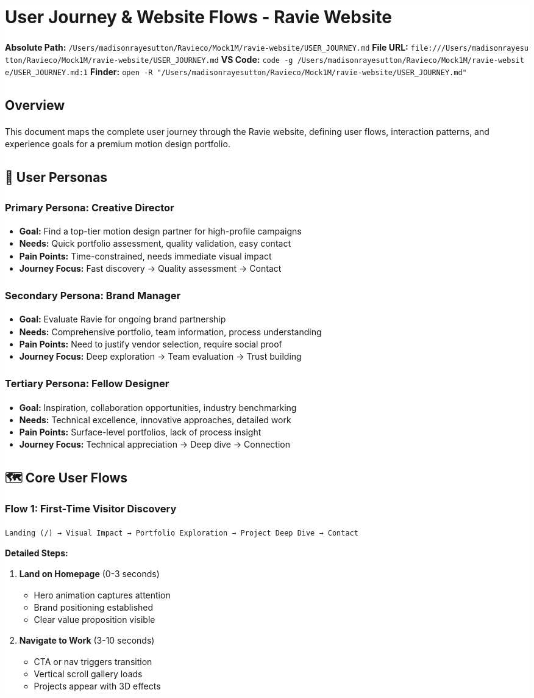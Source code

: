# User Journey & Website Flows - Ravie Website

**Absolute Path:** `/Users/madisonrayesutton/Ravieco/Mock1M/ravie-website/USER_JOURNEY.md`
**File URL:** `file:///Users/madisonrayesutton/Ravieco/Mock1M/ravie-website/USER_JOURNEY.md`
**VS Code:** `code -g /Users/madisonrayesutton/Ravieco/Mock1M/ravie-website/USER_JOURNEY.md:1`
**Finder:** `open -R "/Users/madisonrayesutton/Ravieco/Mock1M/ravie-website/USER_JOURNEY.md"`

## Overview

This document maps the complete user journey through the Ravie website, defining user flows, interaction patterns, and experience goals for a premium motion design portfolio.

## 🎯 User Personas

### Primary Persona: Creative Director
- **Goal:** Find a top-tier motion design partner for high-profile campaigns
- **Needs:** Quick portfolio assessment, quality validation, easy contact
- **Pain Points:** Time-constrained, needs immediate visual impact
- **Journey Focus:** Fast discovery → Quality assessment → Contact

### Secondary Persona: Brand Manager
- **Goal:** Evaluate Ravie for ongoing brand partnership
- **Needs:** Comprehensive portfolio, team information, process understanding
- **Pain Points:** Need to justify vendor selection, require social proof
- **Journey Focus:** Deep exploration → Team evaluation → Trust building

### Tertiary Persona: Fellow Designer
- **Goal:** Inspiration, collaboration opportunities, industry benchmarking
- **Needs:** Technical excellence, innovative approaches, detailed work
- **Pain Points:** Surface-level portfolios, lack of process insight
- **Journey Focus:** Technical appreciation → Deep dive → Connection

## 🗺️ Core User Flows

### Flow 1: First-Time Visitor Discovery
```
Landing (/) → Visual Impact → Portfolio Exploration → Project Deep Dive → Contact
```

**Detailed Steps:**
1. **Land on Homepage** (0-3 seconds)
   - Hero animation captures attention
   - Brand positioning established
   - Clear value proposition visible

2. **Navigate to Work** (3-10 seconds)
   - CTA or nav triggers transition
   - Vertical scroll gallery loads
   - Projects appear with 3D effects
